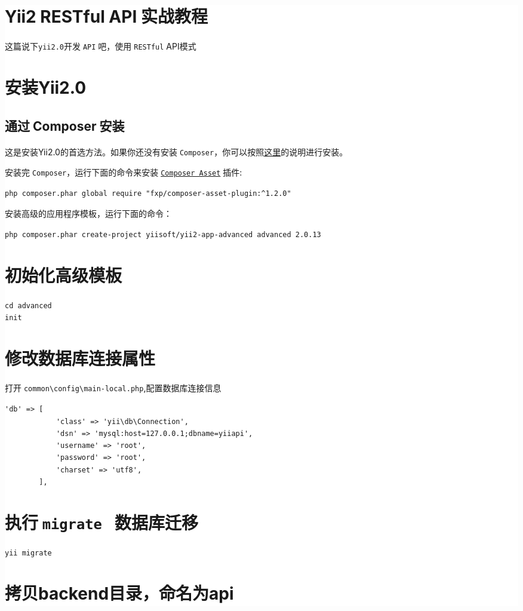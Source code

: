 # Yii2 RESTful API 实战教程


这篇说下`yii2.0`开发 `API` 吧，使用 `RESTful` API模式

# 安装Yii2.0

## 通过 Composer 安装

这是安装Yii2.0的首选方法。如果你还没有安装 `Composer`，你可以按照[这里](https://getcomposer.org/doc/00-intro.md#installation-nix)的说明进行安装。

安装完 `Composer`，运行下面的命令来安装 [`Composer Asset`](https://github.com/francoispluchino/composer-asset-plugin) 插件:
```
php composer.phar global require "fxp/composer-asset-plugin:^1.2.0"
```

安装高级的应用程序模板，运行下面的命令：

```
php composer.phar create-project yiisoft/yii2-app-advanced advanced 2.0.13
```

# 初始化高级模板
```
cd advanced
init
```
# 修改数据库连接属性
打开 `common\config\main-local.php`,配置数据库连接信息
```
'db' => [
            'class' => 'yii\db\Connection',
            'dsn' => 'mysql:host=127.0.0.1;dbname=yiiapi',
            'username' => 'root',
            'password' => 'root',
            'charset' => 'utf8',
        ],
```

# 执行 `migrate ` 数据库迁移
```
yii migrate
```

# 拷贝backend目录，命名为api
